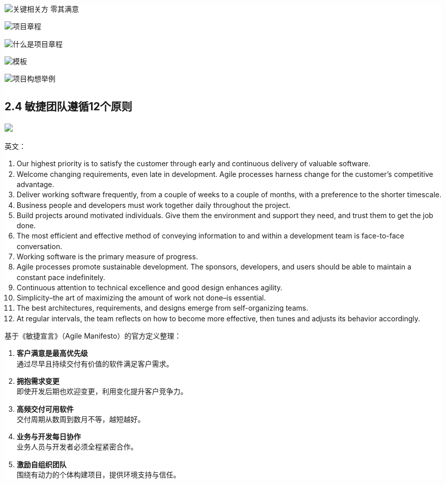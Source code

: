 ![关键相关方 零其满意](https://s2.loli.net/2025/07/30/Oa8hB3rWYAK2TMd.png)

![项目章程](https://s2.loli.net/2025/07/30/DnOtWKVgJPNMwc6.png)

![什么是项目章程](https://s2.loli.net/2025/07/30/KfoWehnmSr518Mp.png)

![模板](https://s2.loli.net/2025/07/30/UKe98zCoFMygOLm.png)

![项目构想举例](https://s2.loli.net/2025/07/30/fruyIzvYQJiwHFh.png)


## 2.4 敏捷团队遵循12个原则


![](https://s2.loli.net/2025/07/30/iKXrRZ5fUOEFxv8.png)

英文：
1. Our highest priority is to satisfy the customer through early and continuous delivery of valuable software.
2. Welcome changing requirements, even late in development. Agile processes harness change for the customer’s competitive advantage.
3. Deliver working software frequently, from a couple of weeks to a couple of months, with a preference to the shorter timescale.
4. Business people and developers must work together daily throughout the project.
5. Build projects around motivated individuals. Give them the environment and support they need, and trust them to get the job done.
6. The most efficient and effective method of conveying information to and within a development team is face-to-face conversation.
7. Working software is the primary measure of progress.
8. Agile processes promote sustainable development. The sponsors, developers, and users should be able to maintain a constant pace indefinitely.
9. Continuous attention to technical excellence and good design enhances agility.
10. Simplicity–the art of maximizing the amount of work not done–is essential.
11. The best architectures, requirements, and designs emerge from self-organizing teams.
12. At regular intervals, the team reflects on how to become more effective, then tunes and adjusts its behavior accordingly.


基于《敏捷宣言》（Agile Manifesto）的官方定义整理：

1. ​**​客户满意是最高优先级​**​  
    通过尽早且持续交付有价值的软件满足客户需求。
    
2. ​**​拥抱需求变更​**​  
    即使开发后期也欢迎变更，利用变化提升客户竞争力。
    
3. ​**​高频交付可用软件​**​  
    交付周期从数周到数月不等，越短越好。
    
4. ​**​业务与开发每日协作​**​  
    业务人员与开发者必须全程紧密合作。
    
5. ​**​激励自组织团队​**​  
    围绕有动力的个体构建项目，提供环境支持与信任。
    